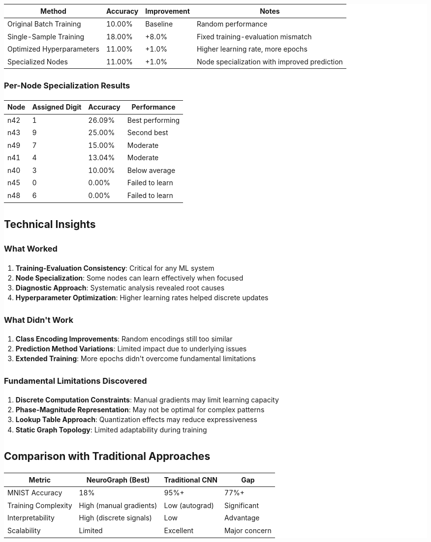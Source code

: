 | Method | Accuracy | Improvement | Notes |
|--------|----------|-------------|-------|
| Original Batch Training | 10.00% | Baseline | Random performance |
| Single-Sample Training | 18.00% | +8.0% | Fixed training-evaluation mismatch |
| Optimized Hyperparameters | 11.00% | +1.0% | Higher learning rate, more epochs |
| Specialized Nodes | 11.00% | +1.0% | Node specialization with improved prediction |

### Per-Node Specialization Results
| Node | Assigned Digit | Accuracy | Performance |
|------|----------------|----------|-------------|
| n42 | 1 | 26.09% | Best performing |
| n43 | 9 | 25.00% | Second best |
| n49 | 7 | 15.00% | Moderate |
| n41 | 4 | 13.04% | Moderate |
| n40 | 3 | 10.00% | Below average |
| n45 | 0 | 0.00% | Failed to learn |
| n48 | 6 | 0.00% | Failed to learn |

## Technical Insights

### What Worked
1. **Training-Evaluation Consistency**: Critical for any ML system
2. **Node Specialization**: Some nodes can learn effectively when focused
3. **Diagnostic Approach**: Systematic analysis revealed root causes
4. **Hyperparameter Optimization**: Higher learning rates helped discrete updates

### What Didn't Work
1. **Class Encoding Improvements**: Random encodings still too similar
2. **Prediction Method Variations**: Limited impact due to underlying issues
3. **Extended Training**: More epochs didn't overcome fundamental limitations

### Fundamental Limitations Discovered
1. **Discrete Computation Constraints**: Manual gradients may limit learning capacity
2. **Phase-Magnitude Representation**: May not be optimal for complex patterns
3. **Lookup Table Approach**: Quantization effects may reduce expressiveness
4. **Static Graph Topology**: Limited adaptability during training

## Comparison with Traditional Approaches

| Metric | NeuroGraph (Best) | Traditional CNN | Gap |
|--------|-------------------|-----------------|-----|
| MNIST Accuracy | 18% | 95%+ | 77%+ |
| Training Complexity | High (manual gradients) | Low (autograd) | Significant |
| Interpretability | High (discrete signals) | Low | Advantage |
| Scalability | Limited | Excellent | Major concern |
